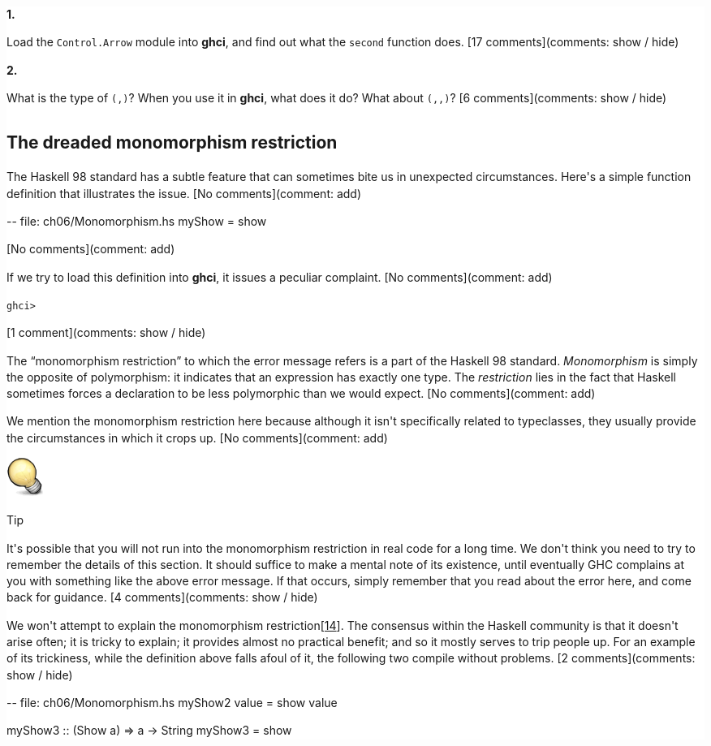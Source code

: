 **1.**

Load the `Control.Arrow` module into **ghci**, and find out what the `second` function does. [17 comments](comments: show / hide)

**2.**

What is the type of `(,)`? When you use it in **ghci**, what does it do? What about `(,,)`? [6 comments](comments: show / hide)

The dreaded monomorphism restriction
------------------------------------

The Haskell 98 standard has a subtle feature that can sometimes bite us in unexpected circumstances. Here's a simple function definition that illustrates the issue. [No comments](comment: add)

\-- file: ch06/Monomorphism.hs
myShow = show

[No comments](comment: add)

If we try to load this definition into **ghci**, it issues a peculiar complaint. [No comments](comment: add)

    ghci> 

[1 comment](comments: show / hide)

The “monomorphism restriction” to which the error message refers is a part of the Haskell 98 standard. _Monomorphism_ is simply the opposite of polymorphism: it indicates that an expression has exactly one type. The _restriction_ lies in the fact that Haskell sometimes forces a declaration to be less polymorphic than we would expect. [No comments](comment: add)

We mention the monomorphism restriction here because although it isn't specifically related to typeclasses, they usually provide the circumstances in which it crops up. [No comments](comment: add)

![[Tip]](/support/figs/tip.png)

Tip

It's possible that you will not run into the monomorphism restriction in real code for a long time. We don't think you need to try to remember the details of this section. It should suffice to make a mental note of its existence, until eventually GHC complains at you with something like the above error message. If that occurs, simply remember that you read about the error here, and come back for guidance. [4 comments](comments: show / hide)

We won't attempt to explain the monomorphism restriction\[[14](#ftn.id610076)\]. The consensus within the Haskell community is that it doesn't arise often; it is tricky to explain; it provides almost no practical benefit; and so it mostly serves to trip people up. For an example of its trickiness, while the definition above falls afoul of it, the following two compile without problems. [2 comments](comments: show / hide)

\-- file: ch06/Monomorphism.hs
myShow2 value = show value

myShow3 :: (Show a) => a -> String
myShow3 = show
